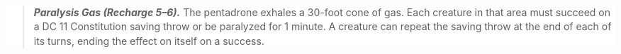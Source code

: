 >
>***Paralysis Gas (Recharge 5–6).*** The pentadrone exhales a 30-foot cone of gas. Each creature in that area must succeed on a DC 11 Constitution saving throw or be paralyzed for 1 minute. A creature can repeat the saving throw at the end of each of its turns, ending the effect on itself on a success.
>

